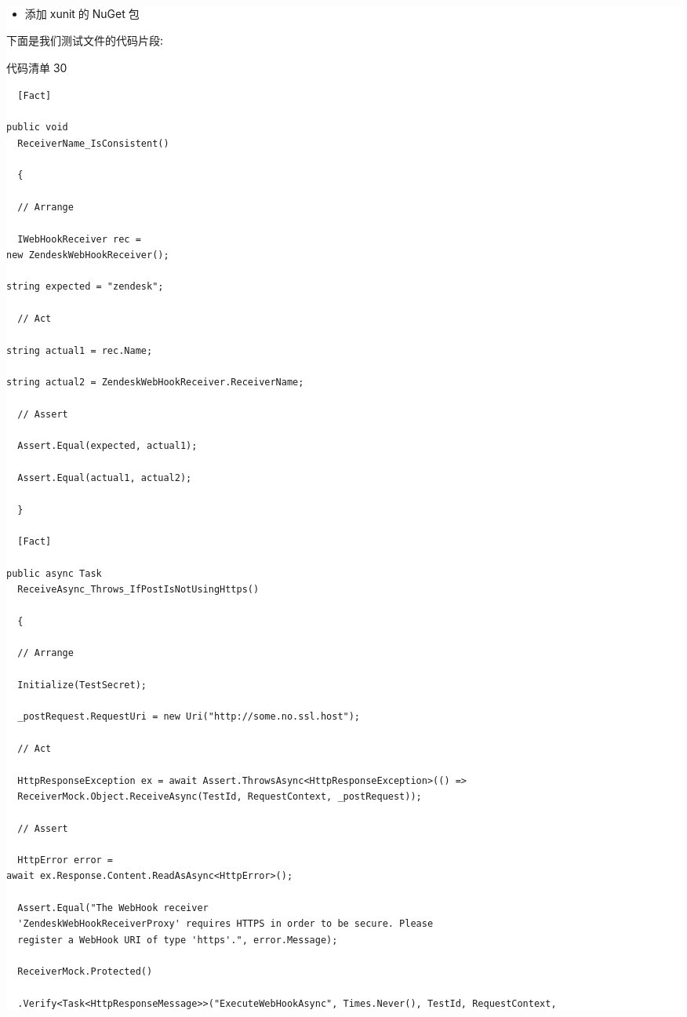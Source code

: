 *   添加 xunit 的 NuGet 包

下面是我们测试文件的代码片段:

代码清单 30

```
  [Fact]

public void
  ReceiverName_IsConsistent()

  {

  // Arrange

  IWebHookReceiver rec = 
new ZendeskWebHookReceiver();

string expected = "zendesk";

  // Act

string actual1 = rec.Name;

string actual2 = ZendeskWebHookReceiver.ReceiverName;

  // Assert

  Assert.Equal(expected, actual1);

  Assert.Equal(actual1, actual2);

  }

  [Fact]

public async Task
  ReceiveAsync_Throws_IfPostIsNotUsingHttps()

  {

  // Arrange

  Initialize(TestSecret);

  _postRequest.RequestUri = new Uri("http://some.no.ssl.host");

  // Act

  HttpResponseException ex = await Assert.ThrowsAsync<HttpResponseException>(() =>
  ReceiverMock.Object.ReceiveAsync(TestId, RequestContext, _postRequest));

  // Assert

  HttpError error = 
await ex.Response.Content.ReadAsAsync<HttpError>();

  Assert.Equal("The WebHook receiver
  'ZendeskWebHookReceiverProxy' requires HTTPS in order to be secure. Please
  register a WebHook URI of type 'https'.", error.Message);

  ReceiverMock.Protected()

  .Verify<Task<HttpResponseMessage>>("ExecuteWebHookAsync", Times.Never(), TestId, RequestContext,
```